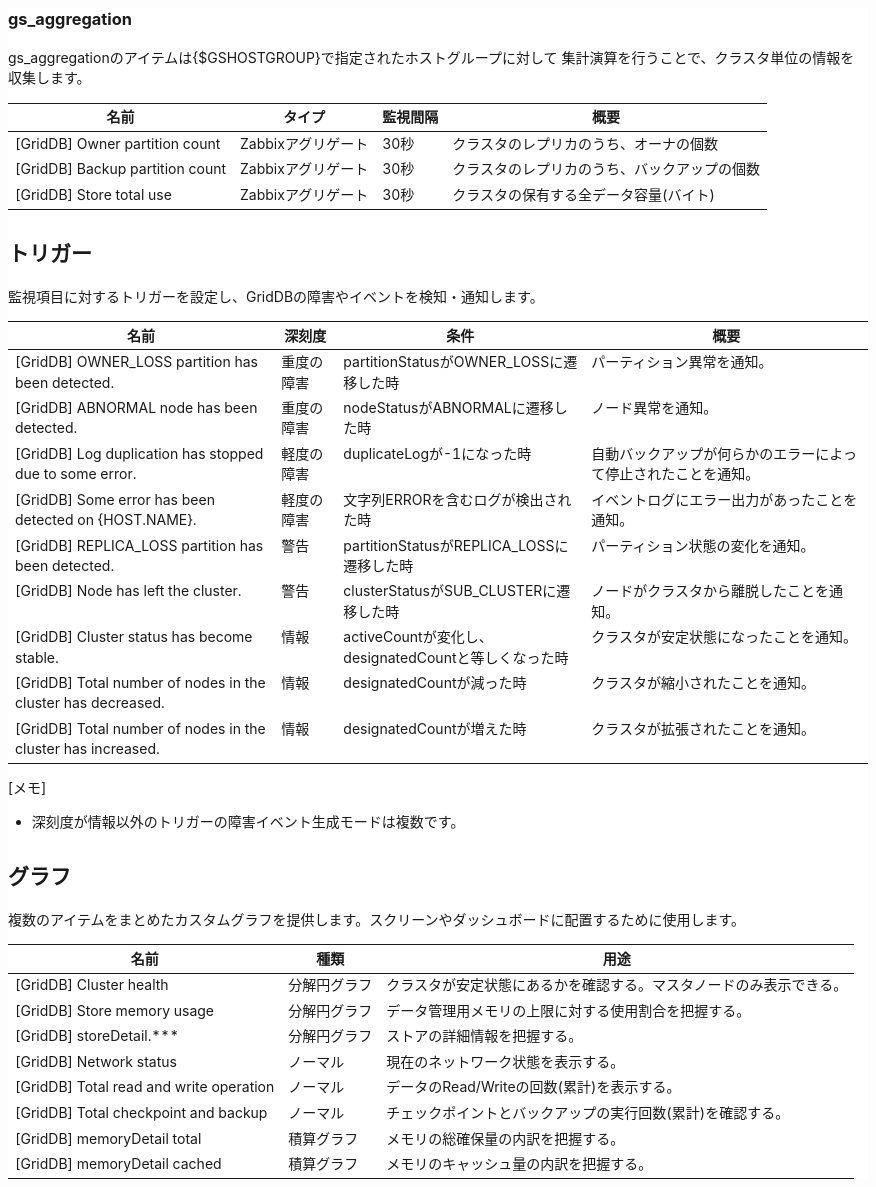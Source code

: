 ### gs_aggregation

gs_aggregationのアイテムは{$GSHOSTGROUP}で指定されたホストグループに対して
集計演算を行うことで、クラスタ単位の情報を収集します。

|名前|タイプ|監視間隔|概要|
|-|-|-|-|
|[GridDB] Owner partition count  |Zabbixアグリゲート|30秒|クラスタのレプリカのうち、オーナの個数|
|[GridDB] Backup partition count |Zabbixアグリゲート|30秒|クラスタのレプリカのうち、バックアップの個数|
|[GridDB] Store total use        |Zabbixアグリゲート|30秒|クラスタの保有する全データ容量(バイト)|

## トリガー

監視項目に対するトリガーを設定し、GridDBの障害やイベントを検知・通知します。

|名前|深刻度|条件|概要|
|-|-|-|-|
|[GridDB] OWNER_LOSS partition has been detected.|重度の障害|partitionStatusがOWNER_LOSSに遷移した時|パーティション異常を通知。|
|[GridDB] ABNORMAL node has been detected.|重度の障害|nodeStatusがABNORMALに遷移した時|ノード異常を通知。|
|[GridDB] Log duplication has stopped due to some error. |軽度の障害|duplicateLogが-1になった時|自動バックアップが何らかのエラーによって停止されたことを通知。|
|[GridDB] Some error has been detected on {HOST.NAME}.|軽度の障害|文字列ERRORを含むログが検出された時|イベントログにエラー出力があったことを通知。|
|[GridDB] REPLICA_LOSS partition has been detected.|警告|partitionStatusがREPLICA_LOSSに遷移した時|パーティション状態の変化を通知。|
|[GridDB] Node has left the cluster.|警告|clusterStatusがSUB_CLUSTERに遷移した時|ノードがクラスタから離脱したことを通知。|
|[GridDB] Cluster status has become stable. |情報|activeCountが変化し、designatedCountと等しくなった時|クラスタが安定状態になったことを通知。|
|[GridDB] Total number of nodes in the cluster has decreased.|情報|designatedCountが減った時|クラスタが縮小されたことを通知。|
|[GridDB] Total number of nodes in the cluster has increased.|情報|designatedCountが増えた時|クラスタが拡張されたことを通知。|

\[メモ\]
-   深刻度が情報以外のトリガーの障害イベント生成モードは複数です。

## グラフ

複数のアイテムをまとめたカスタムグラフを提供します。スクリーンやダッシュボードに配置するために使用します。

|名前|種類|用途|
|-|-|-|
|[GridDB] Cluster health|分解円グラフ|クラスタが安定状態にあるかを確認する。マスタノードのみ表示できる。|
|[GridDB] Store memory usage|分解円グラフ|データ管理用メモリの上限に対する使用割合を把握する。|
|[GridDB] storeDetail.***|分解円グラフ|ストアの詳細情報を把握する。|
|[GridDB] Network status|ノーマル|現在のネットワーク状態を表示する。|
|[GridDB] Total read and write operation|ノーマル|データのRead/Writeの回数(累計)を表示する。|
|[GridDB] Total checkpoint and backup|ノーマル|チェックポイントとバックアップの実行回数(累計)を確認する。|
|[GridDB] memoryDetail total|積算グラフ|メモリの総確保量の内訳を把握する。|
|[GridDB] memoryDetail cached|積算グラフ|メモリのキャッシュ量の内訳を把握する。|
